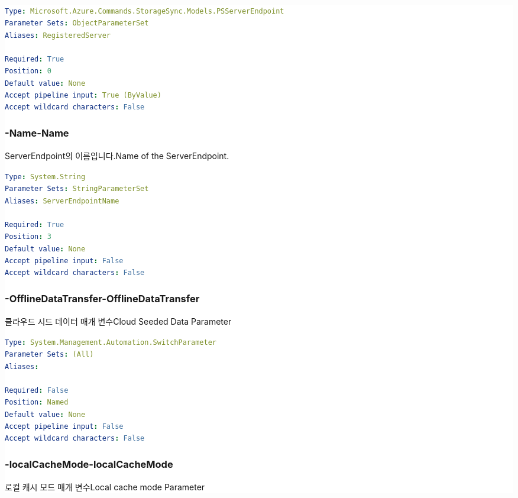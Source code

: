 ```yaml
Type: Microsoft.Azure.Commands.StorageSync.Models.PSServerEndpoint
Parameter Sets: ObjectParameterSet
Aliases: RegisteredServer

Required: True
Position: 0
Default value: None
Accept pipeline input: True (ByValue)
Accept wildcard characters: False
```

### <span data-ttu-id="5acff-125">-Name</span><span class="sxs-lookup"><span data-stu-id="5acff-125">-Name</span></span>
<span data-ttu-id="5acff-126">ServerEndpoint의 이름입니다.</span><span class="sxs-lookup"><span data-stu-id="5acff-126">Name of the ServerEndpoint.</span></span>

```yaml
Type: System.String
Parameter Sets: StringParameterSet
Aliases: ServerEndpointName

Required: True
Position: 3
Default value: None
Accept pipeline input: False
Accept wildcard characters: False
```

### <span data-ttu-id="5acff-127">-OfflineDataTransfer</span><span class="sxs-lookup"><span data-stu-id="5acff-127">-OfflineDataTransfer</span></span>
<span data-ttu-id="5acff-128">클라우드 시드 데이터 매개 변수</span><span class="sxs-lookup"><span data-stu-id="5acff-128">Cloud Seeded Data Parameter</span></span>

```yaml
Type: System.Management.Automation.SwitchParameter
Parameter Sets: (All)
Aliases:

Required: False
Position: Named
Default value: None
Accept pipeline input: False
Accept wildcard characters: False
```

### <span data-ttu-id="5acff-129">-localCacheMode</span><span class="sxs-lookup"><span data-stu-id="5acff-129">-localCacheMode</span></span>
<span data-ttu-id="5acff-130">로컬 캐시 모드 매개 변수</span><span class="sxs-lookup"><span data-stu-id="5acff-130">Local cache mode Parameter</span></span>
